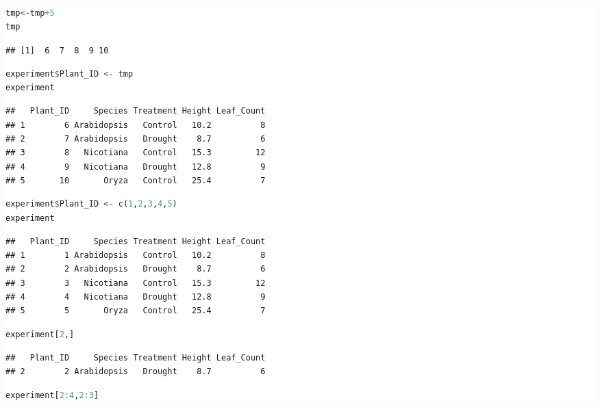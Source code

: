 ``` r
tmp<-tmp+5
tmp
```

    ## [1]  6  7  8  9 10

``` r
experiment$Plant_ID <- tmp
experiment
```

    ##   Plant_ID     Species Treatment Height Leaf_Count
    ## 1        6 Arabidopsis   Control   10.2          8
    ## 2        7 Arabidopsis   Drought    8.7          6
    ## 3        8   Nicotiana   Control   15.3         12
    ## 4        9   Nicotiana   Drought   12.8          9
    ## 5       10       Oryza   Control   25.4          7

``` r
experiment$Plant_ID <- c(1,2,3,4,5)
experiment
```

    ##   Plant_ID     Species Treatment Height Leaf_Count
    ## 1        1 Arabidopsis   Control   10.2          8
    ## 2        2 Arabidopsis   Drought    8.7          6
    ## 3        3   Nicotiana   Control   15.3         12
    ## 4        4   Nicotiana   Drought   12.8          9
    ## 5        5       Oryza   Control   25.4          7

``` r
experiment[2,]
```

    ##   Plant_ID     Species Treatment Height Leaf_Count
    ## 2        2 Arabidopsis   Drought    8.7          6

``` r
experiment[2:4,2:3]
```

